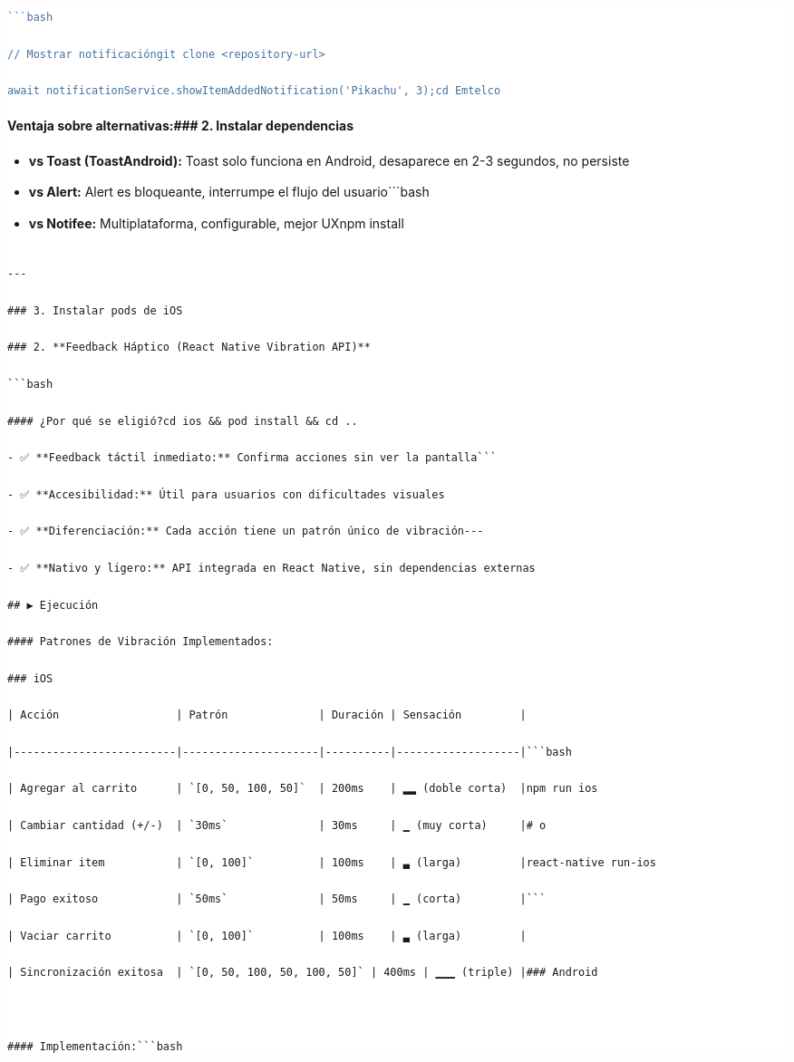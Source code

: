 ```typescript   - Feedback táctil al agregar items
```bash

// Mostrar notificacióngit clone <repository-url>

await notificationService.showItemAddedNotification('Pikachu', 3);cd Emtelco

``````



#### Ventaja sobre alternativas:### 2. Instalar dependencias

- **vs Toast (ToastAndroid):** Toast solo funciona en Android, desaparece en 2-3 segundos, no persiste

- **vs Alert:** Alert es bloqueante, interrumpe el flujo del usuario```bash

- **vs Notifee:** Multiplataforma, configurable, mejor UXnpm install

```

---

### 3. Instalar pods de iOS

### 2. **Feedback Háptico (React Native Vibration API)**

```bash

#### ¿Por qué se eligió?cd ios && pod install && cd ..

- ✅ **Feedback táctil inmediato:** Confirma acciones sin ver la pantalla```

- ✅ **Accesibilidad:** Útil para usuarios con dificultades visuales

- ✅ **Diferenciación:** Cada acción tiene un patrón único de vibración---

- ✅ **Nativo y ligero:** API integrada en React Native, sin dependencias externas

## ▶️ Ejecución

#### Patrones de Vibración Implementados:

### iOS

| Acción                  | Patrón              | Duración | Sensación         |

|-------------------------|---------------------|----------|-------------------|```bash

| Agregar al carrito      | `[0, 50, 100, 50]`  | 200ms    | ▂▂ (doble corta)  |npm run ios

| Cambiar cantidad (+/-)  | `30ms`              | 30ms     | ▁ (muy corta)     |# o

| Eliminar item           | `[0, 100]`          | 100ms    | ▃ (larga)         |react-native run-ios

| Pago exitoso            | `50ms`              | 50ms     | ▁ (corta)         |```

| Vaciar carrito          | `[0, 100]`          | 100ms    | ▃ (larga)         |

| Sincronización exitosa  | `[0, 50, 100, 50, 100, 50]` | 400ms | ▁▁▁ (triple) |### Android



#### Implementación:```bash
```